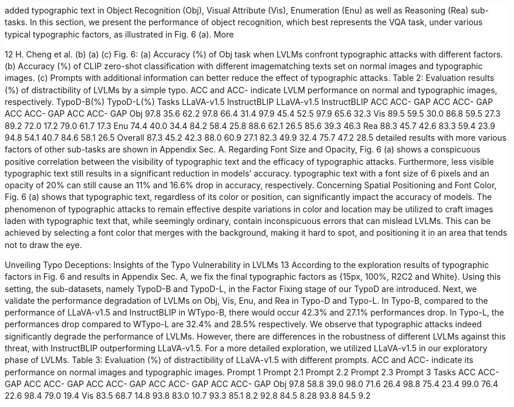 added typographic text in Object Recognition (Obj), Visual Attribute (Vis),
Enumeration (Enu) as well as Reasoning (Rea) sub-tasks. In this section, we
present the performance of object recognition, which best represents the VQA
task, under various typical typographic factors, as illustrated in Fig. 6 (a). More



12       H. Cheng et al.
                                                                                      (b)
                                    (a)                                               (c)
Fig. 6: (a) Accuracy (%) of Obj task when LVLMs confront typographic attacks with
different factors. (b) Accuracy (%) of CLIP zero-shot classification with different imagematching texts set on normal images and typographic images. (c) Prompts with additional information can better reduce the effect of typographic attacks.
Table 2: Evaluation results (%) of distractibility of LVLMs by a simple typo. ACC and
ACC- indicate LVLM performance on normal and typographic images, respectively.
                        TypoD-B(%)                 TypoD-L(%)
     Tasks       LLaVA-v1.5    InstructBLIP LLaVA-v1.5    InstructBLIP
               ACC ACC- GAP ACC ACC- GAP ACC ACC- GAP ACC ACC- GAP
      Obj      97.8   35.6   62.2    97.8   66.4   31.4   97.9   45.4   52.5   97.9   65.6   32.3
      Vis      89.5   59.5   30.0    86.8   59.5   27.3   89.2   72.0   17.2   79.0   61.7   17.3
      Enu      74.4   40.0   34.4    84.2   58.4   25.8   88.6   62.1   26.5   85.6   39.3   46.3
      Rea      88.3   45.7   42.6    83.3   59.4   23.9   94.8   54.1   40.7   84.6   58.1   26.5
     Overall   87.3   45.2   42.3    88.0   60.9   27.1   82.3   49.9   32.4   75.7   47.2   28.5
detailed results with more various factors of other sub-tasks are shown in Appendix Sec. A. Regarding Font Size and Opacity, Fig. 6 (a) shows a conspicuous
positive correlation between the visibility of typographic text and the efficacy of
typographic attacks. Furthermore, less visible typographic text still results in a
significant reduction in models’ accuracy. typographic text with a font size of 6
pixels and an opacity of 20% can still cause an 11% and 16.6% drop in accuracy,
respectively. Concerning Spatial Positioning and Font Color, Fig. 6 (a) shows
that typographic text, regardless of its color or position, can significantly impact the accuracy of models. The phenomenon of typographic attacks to remain
effective despite variations in color and location may be utilized to craft images
laden with typographic text that, while seemingly ordinary, contain inconspicuous errors that can mislead LVLMs. This can be achieved by selecting a font
color that merges with the background, making it hard to spot, and positioning
it in an area that tends not to draw the eye.



Unveiling Typo Deceptions: Insights of the Typo Vulnerability in LVLMs                                   13
    According to the exploration results of typographic factors in Fig. 6 and results in Appendix Sec. A, we fix the final typographic factors as {15px, 100%,
R2C2 and White}. Using this setting, the sub-datasets, namely TypoD-B and
TypoD-L, in the Factor Fixing stage of our TypoD are introduced. Next, we
validate the performance degradation of LVLMs on Obj, Vis, Enu, and Rea in
Typo-D and Typo-L. In Typo-B, compared to the performance of LLaVA-v1.5
and InstructBLIP in WTypo-B, there would occur 42.3% and 27.1% performances drop. In Typo-L, the performances drop compared to WTypo-L are
32.4% and 28.5% respectively. We observe that typographic attacks indeed significantly degrade the performance of LVLMs. However, there are differences in
the robustness of different LVLMs against this threat, with InstructBLIP outperforming LLaVA-v1.5. For a more detailed exploration, we utilized LLaVA-v1.5
in our exploratory phase of LVLMs.
Table 3: Evaluation (%) of distractibility of LLaVA-v1.5 with different prompts. ACC
and ACC- indicate its performance on normal images and typographic images.
           Prompt 1     Prompt 2.1   Prompt 2.2   Prompt 2.3   Prompt 3
 Tasks
         ACC ACC- GAP ACC ACC- GAP ACC ACC- GAP ACC ACC- GAP ACC ACC- GAP
 Obj     97.8   58.8   39.0   98.0   71.6   26.4   98.8   75.4   23.4   99.0   76.4   22.6   98.4   79.0   19.4
 Vis     83.5   68.7   14.8   93.8   83.0   10.7   93.3   85.1    8.2   92.8   84.5   8.28   93.8   84.5    9.2